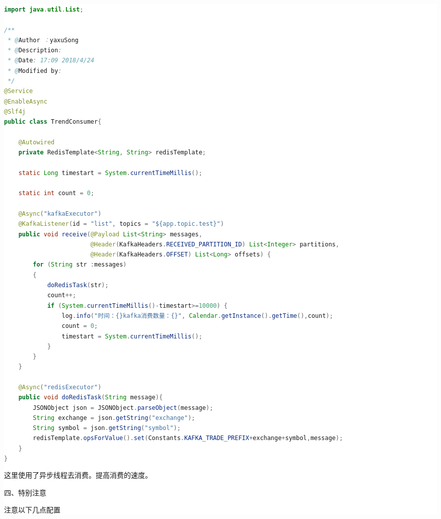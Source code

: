``` java
import java.util.List;

/**
 * @Author ：yaxuSong
 * @Description:
 * @Date: 17:09 2018/4/24
 * @Modified by:
 */
@Service
@EnableAsync
@Slf4j
public class TrendConsumer{

    @Autowired
    private RedisTemplate<String, String> redisTemplate;

    static Long timestart = System.currentTimeMillis();

    static int count = 0;

    @Async("kafkaExecutor")
    @KafkaListener(id = "list", topics = "${app.topic.test}")
    public void receive(@Payload List<String> messages,
                        @Header(KafkaHeaders.RECEIVED_PARTITION_ID) List<Integer> partitions,
                        @Header(KafkaHeaders.OFFSET) List<Long> offsets) {
        for (String str :messages)
        {
            doRedisTask(str);
            count++;
            if (System.currentTimeMillis()-timestart>=10000) {
                log.info("时间：{}kafka消费数量：{}", Calendar.getInstance().getTime(),count);
                count = 0;
                timestart = System.currentTimeMillis();
            }
        }
    }

    @Async("redisExecutor")
    public void doRedisTask(String message){
        JSONObject json = JSONObject.parseObject(message);
        String exchange = json.getString("exchange");
        String symbol = json.getString("symbol");
        redisTemplate.opsForValue().set(Constants.KAFKA_TRADE_PREFIX+exchange+symbol,message);
    }
}
```

这里使用了异步线程去消费。提高消费的速度。

四、特别注意

注意以下几点配置
